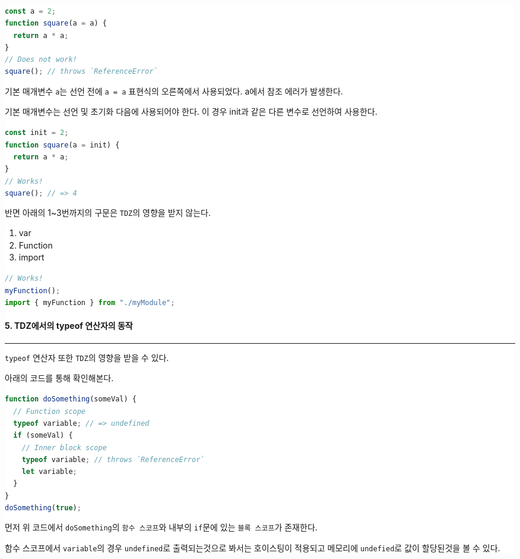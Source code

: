 ```js
const a = 2;
function square(a = a) {
  return a * a;
}
// Does not work!
square(); // throws `ReferenceError`
```

기본 매개변수 `a`는 선언 전에 `a = a` 표현식의 오른쪽에서 사용되었다. a에서 참조 에러가 발생한다.

기본 매개변수는 선언 및 초기화 다음에 사용되어야 한다. 이 경우 init과 같은 다른 변수로 선언하여 사용한다.

```js
const init = 2;
function square(a = init) {
  return a * a;
}
// Works!
square(); // => 4
```

반면 아래의 1~3번까지의 구문은 `TDZ`의 영향을 받지 않는다.

1. var
2. Function
3. import

```js
// Works!
myFunction();
import { myFunction } from "./myModule";
```

#### 5. TDZ에서의 typeof 연산자의 동작

---

`typeof` 연산자 또한 `TDZ`의 영향을 받을 수 있다.

아래의 코드를 통해 확인해본다.

```js
function doSomething(someVal) {
  // Function scope
  typeof variable; // => undefined
  if (someVal) {
    // Inner block scope
    typeof variable; // throws `ReferenceError`
    let variable;
  }
}
doSomething(true);
```

먼저 위 코드에서 `doSomething`의 `함수 스코프`와 내부의 `if`문에 있는 `블록 스코프`가 존재한다.

함수 스코프에서 `variable`의 경우 `undefined`로 출력되는것으로 봐서는 호이스팅이 적용되고 메모리에 `undefied`로 값이 할당된것을 볼 수 있다.
